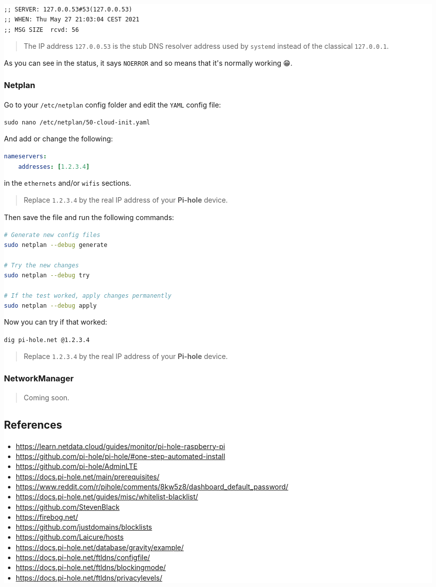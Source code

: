 ```
;; SERVER: 127.0.0.53#53(127.0.0.53)
;; WHEN: Thu May 27 21:03:04 CEST 2021
;; MSG SIZE  rcvd: 56
```

> The IP address `127.0.0.53` is the stub DNS resolver address used by `systemd` instead of the classical `127.0.0.1`.

As you can see in the status, it says `NOERROR` and so means that it's normally working :grin:.

### Netplan

Go to your `/etc/netplan` config folder and edit the `YAML` config file:

```
sudo nano /etc/netplan/50-cloud-init.yaml
```

And add or change the following:

```yaml
nameservers:
    addresses: [1.2.3.4]
```

in the `ethernets` and/or `wifis` sections.

> Replace `1.2.3.4` by the real IP address of your __Pi-hole__ device.

Then save the file and run the following commands:

```bash
# Generate new config files
sudo netplan --debug generate

# Try the new changes
sudo netplan --debug try

# If the test worked, apply changes permanently
sudo netplan --debug apply
```

Now you can try if that worked:

```
dig pi-hole.net @1.2.3.4
```

> Replace `1.2.3.4` by the real IP address of your __Pi-hole__ device.

### NetworkManager

> Coming soon.

## References

* <https://learn.netdata.cloud/guides/monitor/pi-hole-raspberry-pi>
* <https://github.com/pi-hole/pi-hole/#one-step-automated-install>
* <https://github.com/pi-hole/AdminLTE>
* <https://docs.pi-hole.net/main/prerequisites/>
* <https://www.reddit.com/r/pihole/comments/8kw5z8/dashboard_default_password/>
* <https://docs.pi-hole.net/guides/misc/whitelist-blacklist/>
* <https://github.com/StevenBlack>
* <https://firebog.net/>
* <https://github.com/justdomains/blocklists>
* <https://github.com/Laicure/hosts>
* <https://docs.pi-hole.net/database/gravity/example/>
* <https://docs.pi-hole.net/ftldns/configfile/>
* <https://docs.pi-hole.net/ftldns/blockingmode/>
* <https://docs.pi-hole.net/ftldns/privacylevels/>